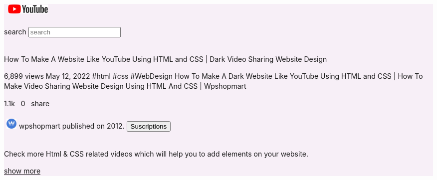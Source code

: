 <!DOCTYPE html>
<html>
    <head>
        <title>HTML
        </title>
        <link rel="stylesheet"  href="https://cdnjs.cloudflare.com/ajax/libs/font-awesome/6.4.2/css/all.min.css">
    </head>
<body style="background-color:rgb(247, 239, 247);"></body>    
    <form>
        <i class="fa-solid fa-bars"></i>&nbsp; 
    <a href="https://www.youtube.com/">
        <img src="you.png" width="80" height="20"></a>
        <br>
        <br>
        search
        <input type="search"  id="google search" name="google search" placeholder="search">
        <i class="fa-solid fa-magnifying-glass"></i>
        <br>
        <br>
        <iframe width="560" height="315" src="https://www.youtube.com/embed/UBJtBREYpYI?si=a1_4JyvDfK-RTZUC" title="YouTube video player" frameborder="0" allow="accelerometer; autoplay; clipboard-write; encrypted-media; gyroscope; picture-in-picture; web-share" allowfullscreen></iframe>
    <p>How To Make A Website Like YouTube Using HTML and CSS | Dark Video Sharing Website Design</p>
    <p>6,899 views  May 12, 2022  #html #css #WebDesign
        How To Make A Dark Website Like YouTube Using HTML and CSS | How To Make Video Sharing Website Design Using HTML And CSS | Wpshopmart</p>
        <i class="fa-solid fa-thumbs-up"></i>1.1k&nbsp;&nbsp;
        <i class="fa-solid fa-thumbs-down"></i>0 &nbsp;
     share<i class="fa-solid fa-share"></i>&nbsp;&nbsp;
        <i class="fa-solid fa-plus"></i> 
        <br>
        <br>
        <nav>
        <img src="unnamed.jpg" width="30" height="20">wpshopmart
         published on 2012.
        <a href="subscriptions.html"> <input type="button" name="sus" value="Suscriptions"></a>
        <i class="fa-solid fa-bell"></i>
        </nav>
         <br>
          <p>Check more Html & CSS related videos which will help you to add elements on your website.</p>
          <a href="https://www.youtube.com/results?search_query=wpshopmart" target="_blank">show more</a>
        <i class="fa-solid fa-bars"></i>&nbsp; 
    <a href="https://www.youtube.com/">
